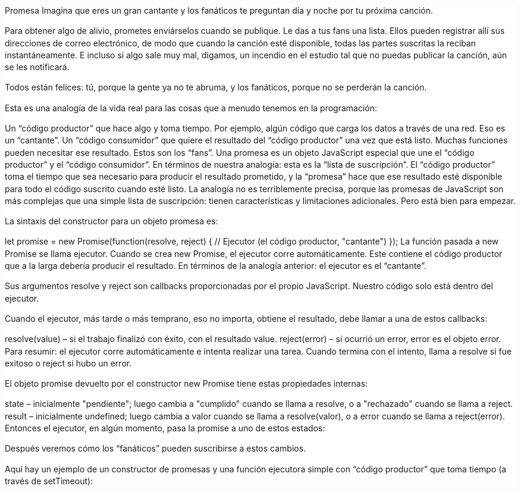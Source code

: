 Promesa
Imagina que eres un gran cantante y los fanáticos te preguntan día y noche por tu próxima canción.

Para obtener algo de alivio, prometes enviárselos cuando se publique. Le das a tus fans una lista. Ellos pueden registrar allí sus direcciones de correo electrónico, de modo que cuando la canción esté disponible, todas las partes suscritas la reciban instantáneamente. E incluso si algo sale muy mal, digamos, un incendio en el estudio tal que no puedas publicar la canción, aún se les notificará.

Todos están felices: tú, porque la gente ya no te abruma, y los fanáticos, porque no se perderán la canción.

Esta es una analogía de la vida real para las cosas que a menudo tenemos en la programación:

Un “código productor” que hace algo y toma tiempo. Por ejemplo, algún código que carga los datos a través de una red. Eso es un “cantante”.
Un “código consumidor” que quiere el resultado del “código productor” una vez que está listo. Muchas funciones pueden necesitar ese resultado. Estos son los “fans”.
Una promesa es un objeto JavaScript especial que une el “código productor” y el “código consumidor”. En términos de nuestra analogía: esta es la “lista de suscripción”. El “código productor” toma el tiempo que sea necesario para producir el resultado prometido, y la “promesa” hace que ese resultado esté disponible para todo el código suscrito cuando esté listo.
La analogía no es terriblemente precisa, porque las promesas de JavaScript son más complejas que una simple lista de suscripción: tienen características y limitaciones adicionales. Pero está bien para empezar.

La sintaxis del constructor para un objeto promesa es:

let promise = new Promise(function(resolve, reject) {
  // Ejecutor (el código productor, "cantante")
});
La función pasada a new Promise se llama ejecutor. Cuando se crea new Promise, el ejecutor corre automáticamente. Este contiene el código productor que a la larga debería producir el resultado. En términos de la analogía anterior: el ejecutor es el “cantante”.

Sus argumentos resolve y reject son callbacks proporcionadas por el propio JavaScript. Nuestro código solo está dentro del ejecutor.

Cuando el ejecutor, más tarde o más temprano, eso no importa, obtiene el resultado, debe llamar a una de estos callbacks:

resolve(value) – si el trabajo finalizó con éxito, con el resultado value.
reject(error) – si ocurrió un error, error es el objeto error.
Para resumir: el ejecutor corre automáticamente e intenta realizar una tarea. Cuando termina con el intento, llama a resolve si fue exitoso o reject si hubo un error.

El objeto promise devuelto por el constructor new Promise tiene estas propiedades internas:

state – inicialmente "pendiente"; luego cambia a "cumplido" cuando se llama a resolve, o a "rechazado" cuando se llama a reject.
result – inicialmente undefined; luego cambia a valor cuando se llama a resolve(valor), o a error cuando se llama a reject(error).
Entonces el ejecutor, en algún momento, pasa la promise a uno de estos estados:


Después veremos cómo los “fanáticos” pueden suscribirse a estos cambios.

Aquí hay un ejemplo de un constructor de promesas y una función ejecutora simple con “código productor” que toma tiempo (a través de setTimeout):
